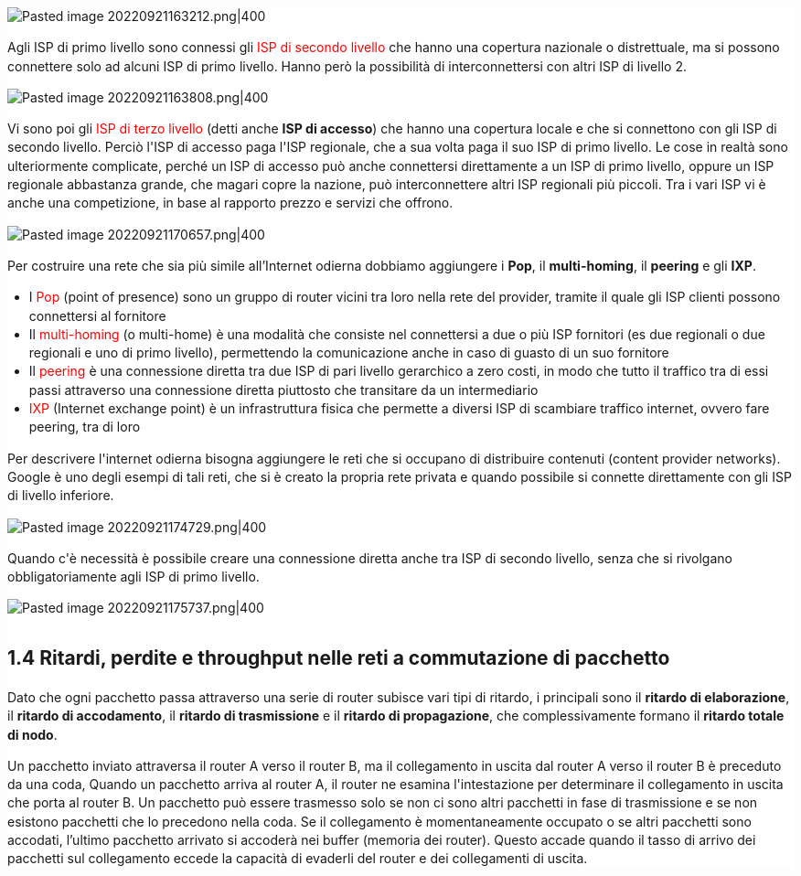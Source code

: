 ![Pasted image 20220921163212.png|400](/img/user/University%20notes%20(in%20Italian)/Reti/_images/Pasted%20image%2020220921163212.png)

Agli ISP di primo livello sono connessi gli <font style="color:red">ISP di secondo livello</font> che hanno una copertura nazionale o distrettuale, ma si possono connettere solo ad alcuni ISP di primo livello. Hanno però la possibilità di interconnettersi con altri ISP di livello 2.

![Pasted image 20220921163808.png|400](/img/user/University%20notes%20(in%20Italian)/Reti/_images/Pasted%20image%2020220921163808.png)

Vi sono poi gli <font style="color:red">ISP di terzo livello</font> (detti anche **ISP di accesso**) che hanno una copertura locale e che si connettono con gli ISP di secondo livello. Perciò l'ISP di accesso paga l'ISP regionale, che a sua volta paga il suo ISP di primo livello. Le cose in realtà sono ulteriormente complicate, perché un ISP di accesso può anche connettersi direttamente a un ISP di primo livello, oppure un ISP regionale abbastanza grande, che magari copre la nazione, può interconnettere altri ISP regionali più piccoli. Tra i vari ISP vi è anche una competizione, in base al rapporto prezzo e servizi che offrono.

![Pasted image 20220921170657.png|400](/img/user/University%20notes%20(in%20Italian)/Reti/_images/Pasted%20image%2020220921170657.png)

Per costruire una rete che sia più simile all’Internet odierna dobbiamo aggiungere i **Pop**, il **multi-homing**, il **peering** e gli **IXP**.
- I <font style="color:red">Pop</font> (point of presence) sono un gruppo di router vicini tra loro nella rete del provider, tramite il quale gli ISP clienti possono connettersi al fornitore
- Il <font style="color:red">multi-homing</font> (o multi-home) è una modalità che consiste nel connettersi a due o più ISP fornitori (es due regionali o due regionali e uno di primo livello), permettendo la comunicazione anche in caso di guasto di un suo fornitore
- Il <font style="color:red">peering</font> è una connessione diretta tra due ISP di pari livello gerarchico a zero costi, in modo che tutto il traffico tra di essi passi attraverso una connessione diretta piuttosto che transitare da un intermediario
- <font style="color:red">IXP</font> (Internet exchange point) è un infrastruttura fisica che permette a diversi ISP di scambiare traffico internet, ovvero fare peering, tra di loro

Per descrivere l'internet odierna bisogna aggiungere le reti che si occupano di distribuire contenuti (content provider networks). Google è uno degli esempi di tali reti, che si è creato la propria rete privata e quando possibile si connette direttamente con gli ISP di livello inferiore.

![Pasted image 20220921174729.png|400](/img/user/University%20notes%20(in%20Italian)/Reti/_images/Pasted%20image%2020220921174729.png)

Quando c'è necessità è possibile creare una connessione diretta anche tra ISP di secondo livello, senza che si rivolgano obbligatoriamente agli ISP di primo livello.

![Pasted image 20220921175737.png|400](/img/user/University%20notes%20(in%20Italian)/Reti/_images/Pasted%20image%2020220921175737.png)

## 1.4 Ritardi, perdite e throughput nelle reti a commutazione di pacchetto
Dato che ogni pacchetto passa attraverso una serie di router subisce vari tipi di ritardo, i principali sono il **ritardo di elaborazione**, il **ritardo di accodamento**, il **ritardo di trasmissione** e il **ritardo di propagazione**, che complessivamente formano il **ritardo totale di nodo**.  

Un pacchetto inviato attraversa il router A verso il router B, ma il collegamento in uscita dal router A verso il router B è preceduto da una coda, Quando un pacchetto arriva al router A, il router ne esamina l'intestazione per determinare il collegamento in uscita che porta al router B. Un pacchetto può essere trasmesso solo se non ci sono altri pacchetti in fase di trasmissione e se non esistono pacchetti che lo precedono nella coda. Se il collegamento è momentaneamente occupato o se altri pacchetti sono accodati, l’ultimo pacchetto arrivato si accoderà nei buffer (memoria dei router). Questo accade quando il tasso di arrivo dei pacchetti sul collegamento eccede la capacità di evaderli del router e dei collegamenti di uscita.
